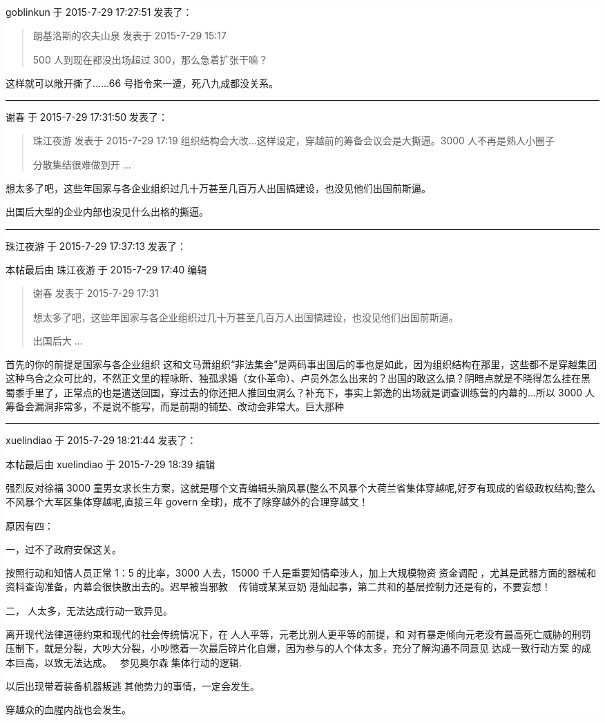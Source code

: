 
goblinkun 于 2015-7-29 17:27:51 发表了：

> 朗基洛斯的农夫山泉 发表于 2015-7-29 15:17
>
> 500 人到现在都没出场超过 300，那么急着扩张干嘛？

这样就可以敞开撕了……66 号指令来一遭，死八九成都没关系。

---

谢春 于 2015-7-29 17:31:50 发表了：

> 珠江夜游 发表于 2015-7-29 17:19 组织结构会大改...这样设定，穿越前的筹备会议会是大撕逼。3000 人不再是熟人小圈子
>
> 分散集结很难做到开 ...

想太多了吧，这些年国家与各企业组织过几十万甚至几百万人出国搞建设，也没见他们出国前斯逼。

出国后大型的企业内部也没见什么出格的撕逼。

---

珠江夜游 于 2015-7-29 17:37:13 发表了：

本帖最后由 珠江夜游 于 2015-7-29 17:40 编辑

> 谢春 发表于 2015-7-29 17:31
>
> 想太多了吧，这些年国家与各企业组织过几十万甚至几百万人出国搞建设，也没见他们出国前斯逼。
>
> 出国后大 ...

首先的你的前提是国家与各企业组织 这和文马萧组织“非法集会”是两码事出国后的事也是如此，因为组织结构在那里，这些都不是穿越集团这种乌合之众可比的，不然正文里的程咏昕、独孤求婚（女仆革命）、卢员外怎么出来的？出国的敢这么搞？阴暗点就是不晓得怎么挂在黑蜀黍手里了，正常点的也是遣送回国，穿过去的你还把人推回虫洞么？补充下，事实上郭逸的出场就是调查训练营的内幕的...所以 3000 人筹备会漏洞非常多，不是说不能写，而是前期的铺垫、改动会非常大。巨大那种

---

xuelindiao 于 2015-7-29 18:21:44 发表了：

本帖最后由 xuelindiao 于 2015-7-29 18:39 编辑

强烈反对徐福 3000 童男女求长生方案，这就是哪个文青编辑头脑风暴(整么不风暴个大荷兰省集体穿越呢,好歹有现成的省级政权结构;整么不风暴个大军区集体穿越呢,直接三年 govern 全球)，成不了除穿越外的合理穿越文！

原因有四：

一，过不了政府安保这关。

按照行动和知情人员正常 1：5 的比率，3000 人去，15000 千人是重要知情牵涉人，加上大规模物资 资金调配 ，尤其是武器方面的器械和资料查询准备，内幕会很快散出去的。迟早被当邪教    传销或某某豆奶 港灿起事，第二共和的基层控制力还是有的，不要妄想！

二， 人太多，无法达成行动一致异见。

离开现代法律道德约束和现代的社会传统情况下，在 人人平等，元老比别人更平等的前提，和 对有暴走倾向元老没有最高死亡威胁的刑罚压制下，就是分裂，大吵大分裂，小吵憋着一次最后碎片化自爆，因为参与的人个体太多，充分了解沟通不同意见 达成一致行动方案 的成本巨高，以致无法达成。   参见奥尔森 集体行动的逻辑.

以后出现带着装备机器叛逃 其他势力的事情，一定会发生。

穿越众的血腥内战也会发生。
